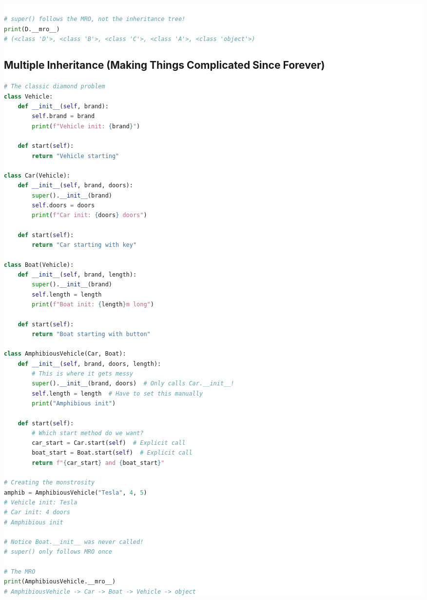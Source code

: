 ```python

# super() follows the MRO, not the inheritance tree!
print(D.__mro__)
# (<class 'D'>, <class 'B'>, <class 'C'>, <class 'A'>, <class 'object'>)
```

## Multiple Inheritance (Making Things Complicated Since Forever)

```python
# The classic diamond problem
class Vehicle:
    def __init__(self, brand):
        self.brand = brand
        print(f"Vehicle init: {brand}")
    
    def start(self):
        return "Vehicle starting"

class Car(Vehicle):
    def __init__(self, brand, doors):
        super().__init__(brand)
        self.doors = doors
        print(f"Car init: {doors} doors")
    
    def start(self):
        return "Car starting with key"

class Boat(Vehicle):
    def __init__(self, brand, length):
        super().__init__(brand)
        self.length = length
        print(f"Boat init: {length}m long")
    
    def start(self):
        return "Boat starting with button"

class AmphibiousVehicle(Car, Boat):
    def __init__(self, brand, doors, length):
        # This is where it gets messy
        super().__init__(brand, doors)  # Only calls Car.__init__!
        self.length = length  # Have to set this manually
        print("Amphibious init")
    
    def start(self):
        # Which start method do we want?
        car_start = Car.start(self)  # Explicit call
        boat_start = Boat.start(self)  # Explicit call
        return f"{car_start} and {boat_start}"

# Creating the monstrosity
amphib = AmphibiousVehicle("Tesla", 4, 5)
# Vehicle init: Tesla
# Car init: 4 doors
# Amphibious init

# Notice Boat.__init__ was never called!
# super() only follows MRO once

# The MRO
print(AmphibiousVehicle.__mro__)
# AmphibiousVehicle -> Car -> Boat -> Vehicle -> object

```